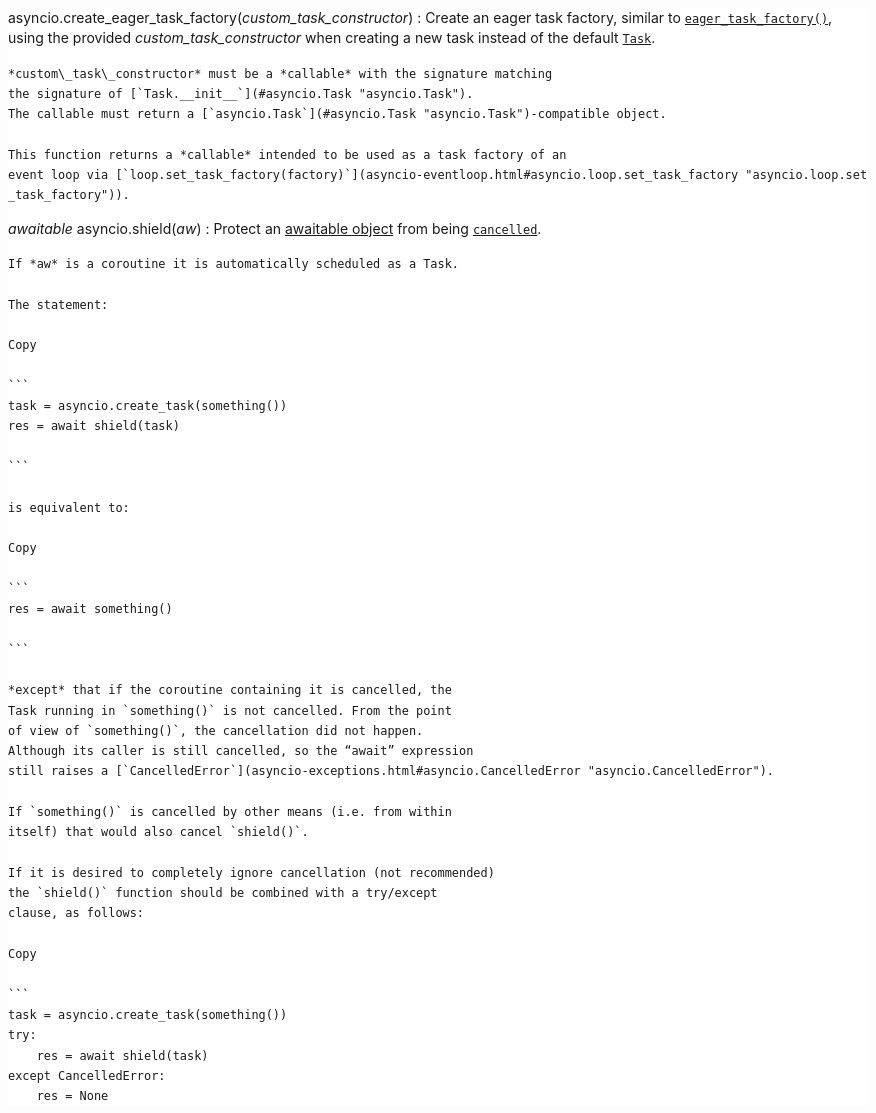 asyncio.create\_eager\_task\_factory(*custom\_task\_constructor*)
:   Create an eager task factory, similar to [`eager_task_factory()`](#asyncio.eager_task_factory "asyncio.eager_task_factory"),
    using the provided *custom\_task\_constructor* when creating a new task instead
    of the default [`Task`](#asyncio.Task "asyncio.Task").

    *custom\_task\_constructor* must be a *callable* with the signature matching
    the signature of [`Task.__init__`](#asyncio.Task "asyncio.Task").
    The callable must return a [`asyncio.Task`](#asyncio.Task "asyncio.Task")-compatible object.

    This function returns a *callable* intended to be used as a task factory of an
    event loop via [`loop.set_task_factory(factory)`](asyncio-eventloop.html#asyncio.loop.set_task_factory "asyncio.loop.set_task_factory")).

*awaitable* asyncio.shield(*aw*)
:   Protect an [awaitable object](#asyncio-awaitables)
    from being [`cancelled`](#asyncio.Task.cancel "asyncio.Task.cancel").

    If *aw* is a coroutine it is automatically scheduled as a Task.

    The statement:

    Copy

    ```
    task = asyncio.create_task(something())
    res = await shield(task)

    ```

    is equivalent to:

    Copy

    ```
    res = await something()

    ```

    *except* that if the coroutine containing it is cancelled, the
    Task running in `something()` is not cancelled. From the point
    of view of `something()`, the cancellation did not happen.
    Although its caller is still cancelled, so the “await” expression
    still raises a [`CancelledError`](asyncio-exceptions.html#asyncio.CancelledError "asyncio.CancelledError").

    If `something()` is cancelled by other means (i.e. from within
    itself) that would also cancel `shield()`.

    If it is desired to completely ignore cancellation (not recommended)
    the `shield()` function should be combined with a try/except
    clause, as follows:

    Copy

    ```
    task = asyncio.create_task(something())
    try:
        res = await shield(task)
    except CancelledError:
        res = None
